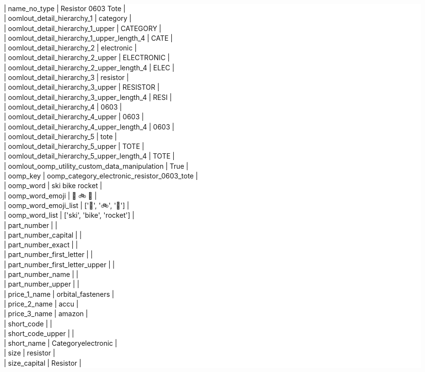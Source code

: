 | name_no_type | Resistor 0603 Tote |  
| oomlout_detail_hierarchy_1 | category |  
| oomlout_detail_hierarchy_1_upper | CATEGORY |  
| oomlout_detail_hierarchy_1_upper_length_4 | CATE |  
| oomlout_detail_hierarchy_2 | electronic |  
| oomlout_detail_hierarchy_2_upper | ELECTRONIC |  
| oomlout_detail_hierarchy_2_upper_length_4 | ELEC |  
| oomlout_detail_hierarchy_3 | resistor |  
| oomlout_detail_hierarchy_3_upper | RESISTOR |  
| oomlout_detail_hierarchy_3_upper_length_4 | RESI |  
| oomlout_detail_hierarchy_4 | 0603 |  
| oomlout_detail_hierarchy_4_upper | 0603 |  
| oomlout_detail_hierarchy_4_upper_length_4 | 0603 |  
| oomlout_detail_hierarchy_5 | tote |  
| oomlout_detail_hierarchy_5_upper | TOTE |  
| oomlout_detail_hierarchy_5_upper_length_4 | TOTE |  
| oomlout_oomp_utility_custom_data_manipulation | True |  
| oomp_key | oomp_category_electronic_resistor_0603_tote |  
| oomp_word | ski bike rocket |  
| oomp_word_emoji | :ski: :bike: :rocket: |  
| oomp_word_emoji_list | [':ski:', ':bike:', ':rocket:'] |  
| oomp_word_list | ['ski', 'bike', 'rocket'] |  
| part_number |  |  
| part_number_capital |  |  
| part_number_exact |  |  
| part_number_first_letter |  |  
| part_number_first_letter_upper |  |  
| part_number_name |  |  
| part_number_upper |  |  
| price_1_name | orbital_fasteners |  
| price_2_name | accu |  
| price_3_name | amazon |  
| short_code |  |  
| short_code_upper |  |  
| short_name | Categoryelectronic |  
| size | resistor |  
| size_capital | Resistor |  